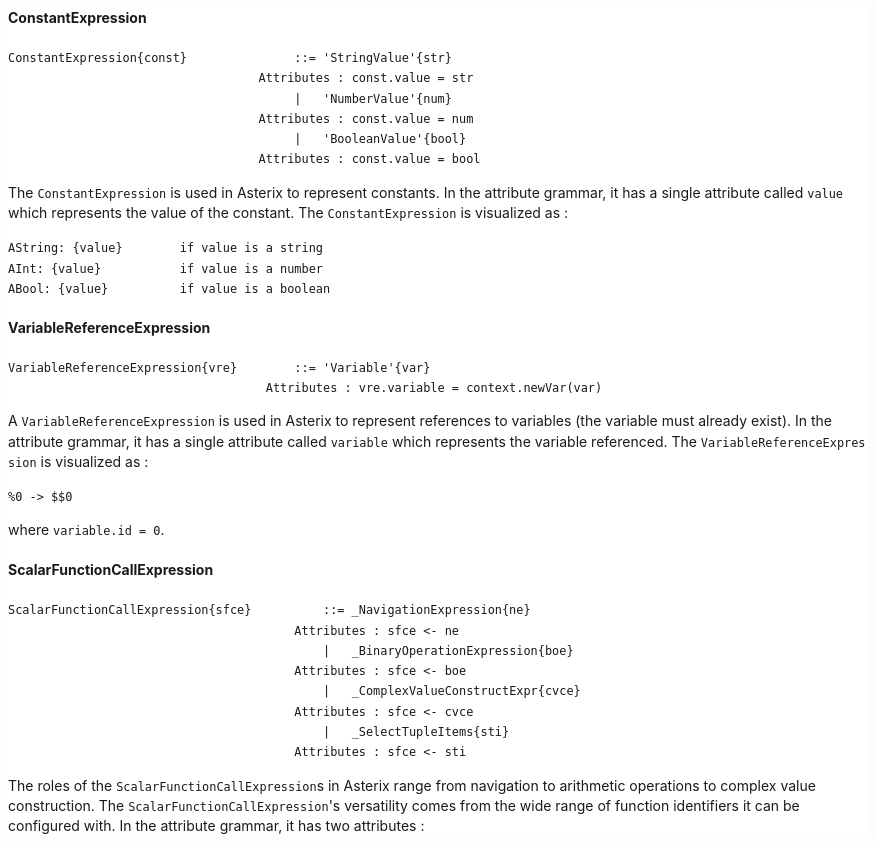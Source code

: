 #### ConstantExpression

```
ConstantExpression{const}               ::= 'StringValue'{str}
                                   Attributes : const.value = str
                                        |   'NumberValue'{num}
                                   Attributes : const.value = num
                                        |   'BooleanValue'{bool}
                                   Attributes : const.value = bool 
```

The `ConstantExpression` is used in Asterix to represent constants. In the attribute grammar, it has a single attribute called `value` which represents the value of the constant. 
The `ConstantExpression` is visualized as :

```
AString: {value}        if value is a string
AInt: {value}           if value is a number
ABool: {value}          if value is a boolean  
```

#### VariableReferenceExpression

```
VariableReferenceExpression{vre}        ::= 'Variable'{var}
                                    Attributes : vre.variable = context.newVar(var)
```

A `VariableReferenceExpression` is used in Asterix to represent references to variables (the variable must already exist). In the attribute grammar, it has a single attribute called `variable` which represents the variable referenced. The `VariableReferenceExpression` is visualized as :

```
%0 -> $$0 
```

where `variable.id = 0`.
 
#### ScalarFunctionCallExpression

```
ScalarFunctionCallExpression{sfce}          ::= _NavigationExpression{ne}
                                        Attributes : sfce <- ne
                                            |   _BinaryOperationExpression{boe}
                                        Attributes : sfce <- boe
                                            |   _ComplexValueConstructExpr{cvce}
                                        Attributes : sfce <- cvce
                                            |   _SelectTupleItems{sti}
                                        Attributes : sfce <- sti
```

The roles of the `ScalarFunctionCallExpression`s in Asterix range from navigation to arithmetic operations to complex value construction.
The `ScalarFunctionCallExpression`'s versatility comes from the wide range of function identifiers it can be configured with.
In the attribute grammar, it has two attributes :

